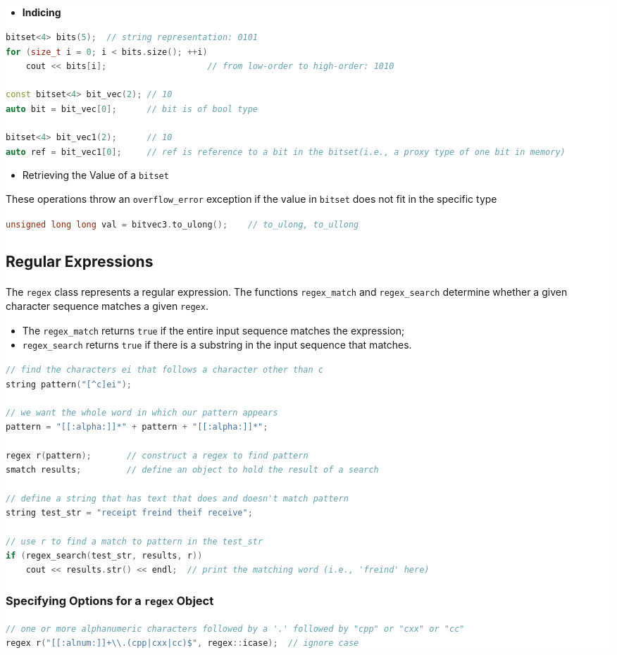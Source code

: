 * **Indicing**

```C++
bitset<4> bits(5);  // string representation: 0101
for (size_t i = 0; i < bits.size(); ++i)
    cout << bits[i];                    // from low-order to high-order: 1010

const bitset<4> bit_vec(2); // 10
auto bit = bit_vec[0];      // bit is of bool type

bitset<4> bit_vec1(2);      // 10
auto ref = bit_vec1[0];     // ref is reference to a bit in the bitset(i.e., a proxy type of one bit in memory)
```

* Retrieving the Value of a `bitset`

These operations throw an `overflow_error` exception if the value in `bitset` does not fit in the specific type

```C++
unsigned long long val = bitvec3.to_ulong();    // to_ulong, to_ullong
```

## Regular Expressions

The `regex` class represents a regular expression. The functions `regex_match` and `regex_search` determine whether a given character sequence matches a given `regex`.

* The `regex_match` returns `true` if the entire input sequence matches the expression;
* `regex_search` returns `true` if there is a substring in the input sequence that matches.

```C++
// find the characters ei that follows a character other than c
string pattern("[^c]ei");

// we want the whole word in which our pattern appears
pattern = "[[:alpha:]]*" + pattern + "[[:alpha:]]*";

regex r(pattern);       // construct a regex to find pattern
smatch results;         // define an object to hold the result of a search

// define a string that has text that does and doesn't match pattern
string test_str = "receipt freind theif receive";

// use r to find a match to pattern in the test_str
if (regex_search(test_str, results, r))
    cout << results.str() << endl;  // print the matching word (i.e., 'freind' here)
```

### Specifying Options for a `regex` Object

```C++
// one or more alphanumeric characters followed by a '.' followed by "cpp" or "cxx" or "cc"
regex r("[[:alnum:]]+\\.(cpp|cxx|cc)$", regex::icase);  // ignore case
```
